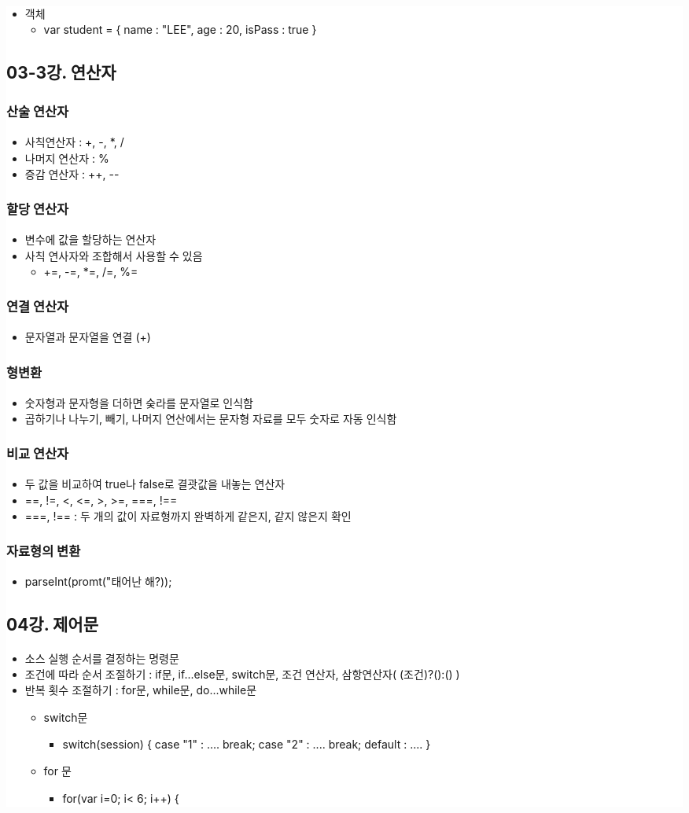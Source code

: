 - 객체
   - var student = {
        name : "LEE",
        age : 20,
        isPass : true
    }


## 03-3강. 연산자
### 산술 연산자
- 사칙연산자 : +, -, *, /
- 나머지 연산자 : %
- 증감 연산자 : ++, --

### 할당 연산자
- 변수에 값을 할당하는 연산자
- 사칙 연사자와 조합해서 사용할 수 있음
   - +=, -=, *=, /=, %=

### 연결 연산자
- 문자열과 문자열을 연결 (+)

### 형변환
- 숫자형과 문자형을 더하면 숮라를 문자열로 인식함
- 곱하기나 나누기, 빼기, 나머지 연산에서는 문자형 자료를 모두 숫자로 자동 인식함

### 비교 연산자
- 두 값을 비교하여 true나 false로 결괏값을 내놓는 연산자
- ==, !=, <, <=, >, >=, ===, !==
- ===, !== : 두 개의 값이 자료형까지 완벽하게 같은지, 같지 않은지 확인

### 자료형의 변환
- parseInt(promt("태어난 해?));


## 04강. 제어문
- 소스 실행 순서를 결정하는 명령문
- 조건에 따라 순서 조절하기 : if문, if...else문, switch문, 조건 연산자, 삼항연산자( (조건)?():() )
- 반복 횟수 조절하기 : for문, while문, do...while문
    - switch문   
        - switch(session) {
            case "1" : ....
                break;
            case "2" : ....
                break;
            default : ....
          }

    - for 문
        - for(var i=0; i< 6; i++) {
